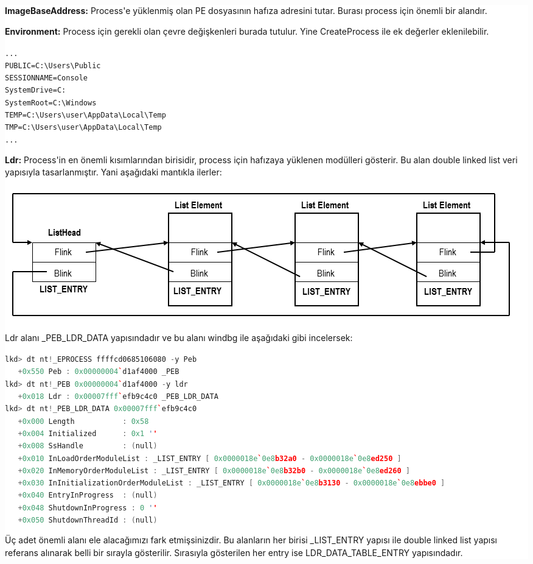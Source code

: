 **ImageBaseAddress:** Process'e yüklenmiş olan PE dosyasının hafıza adresini tutar. Burası process için önemli bir alandır.

**Environment:** Process için gerekli olan çevre değişkenleri burada tutulur. Yine CreateProcess ile ek değerler eklenilebilir.

```
...
PUBLIC=C:\Users\Public
SESSIONNAME=Console
SystemDrive=C:
SystemRoot=C:\Windows
TEMP=C:\Users\user\AppData\Local\Temp
TMP=C:\Users\user\AppData\Local\Temp
...
```

**Ldr:** Process'in en önemli kısımlarından birisidir, process için hafızaya yüklenen modülleri gösterir. Bu alan double linked list veri yapısıyla tasarlanmıştır. Yani aşağıdaki mantıkla ilerler:

![double_linked_list_01.png](/assets/img/2023-06-02-derinlemesine-windows-processes-0x02/double_linked_list_01.png)

Ldr alanı _PEB_LDR_DATA yapısındadır ve bu alanı windbg ile aşağıdaki gibi incelersek:

```cpp
lkd> dt nt!_EPROCESS ffffcd0685106080 -y Peb
   +0x550 Peb : 0x00000004`d1af4000 _PEB
lkd> dt nt!_PEB 0x00000004`d1af4000 -y ldr
   +0x018 Ldr : 0x00007fff`efb9c4c0 _PEB_LDR_DATA
lkd> dt nt!_PEB_LDR_DATA 0x00007fff`efb9c4c0
   +0x000 Length           : 0x58
   +0x004 Initialized      : 0x1 ''
   +0x008 SsHandle         : (null) 
   +0x010 InLoadOrderModuleList : _LIST_ENTRY [ 0x0000018e`0e8b32a0 - 0x0000018e`0e8ed250 ]
   +0x020 InMemoryOrderModuleList : _LIST_ENTRY [ 0x0000018e`0e8b32b0 - 0x0000018e`0e8ed260 ]
   +0x030 InInitializationOrderModuleList : _LIST_ENTRY [ 0x0000018e`0e8b3130 - 0x0000018e`0e8ebbe0 ]
   +0x040 EntryInProgress  : (null) 
   +0x048 ShutdownInProgress : 0 ''
   +0x050 ShutdownThreadId : (null) 
```

Üç adet önemli alanı ele alacağımızı fark etmişsinizdir. Bu alanların her birisi _LIST_ENTRY yapısı ile double linked list yapısı referans alınarak belli bir sırayla gösterilir. Sırasıyla gösterilen her entry ise LDR_DATA_TABLE_ENTRY yapısındadır.
